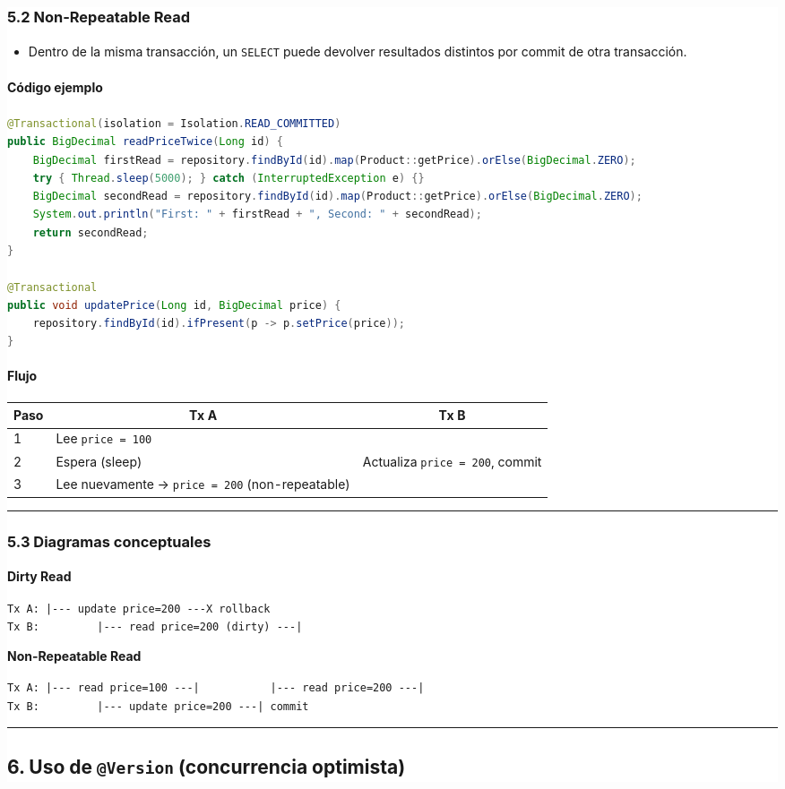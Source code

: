 
### 5.2 Non-Repeatable Read

* Dentro de la misma transacción, un `SELECT` puede devolver resultados distintos por commit de otra transacción.

#### Código ejemplo

```java
@Transactional(isolation = Isolation.READ_COMMITTED)
public BigDecimal readPriceTwice(Long id) {
    BigDecimal firstRead = repository.findById(id).map(Product::getPrice).orElse(BigDecimal.ZERO);
    try { Thread.sleep(5000); } catch (InterruptedException e) {}
    BigDecimal secondRead = repository.findById(id).map(Product::getPrice).orElse(BigDecimal.ZERO);
    System.out.println("First: " + firstRead + ", Second: " + secondRead);
    return secondRead;
}

@Transactional
public void updatePrice(Long id, BigDecimal price) {
    repository.findById(id).ifPresent(p -> p.setPrice(price));
}
```

#### Flujo

| Paso | Tx A                                            | Tx B                            |
| ---- | ----------------------------------------------- | ------------------------------- |
| 1    | Lee `price = 100`                               |                                 |
| 2    | Espera (sleep)                                  | Actualiza `price = 200`, commit |
| 3    | Lee nuevamente → `price = 200` (non-repeatable) |                                 |

---

### 5.3 Diagramas conceptuales

**Dirty Read**

```
Tx A: |--- update price=200 ---X rollback
Tx B:         |--- read price=200 (dirty) ---|
```

**Non-Repeatable Read**

```
Tx A: |--- read price=100 ---|           |--- read price=200 ---|
Tx B:         |--- update price=200 ---| commit
```

---

## 6. Uso de `@Version` (concurrencia optimista)
